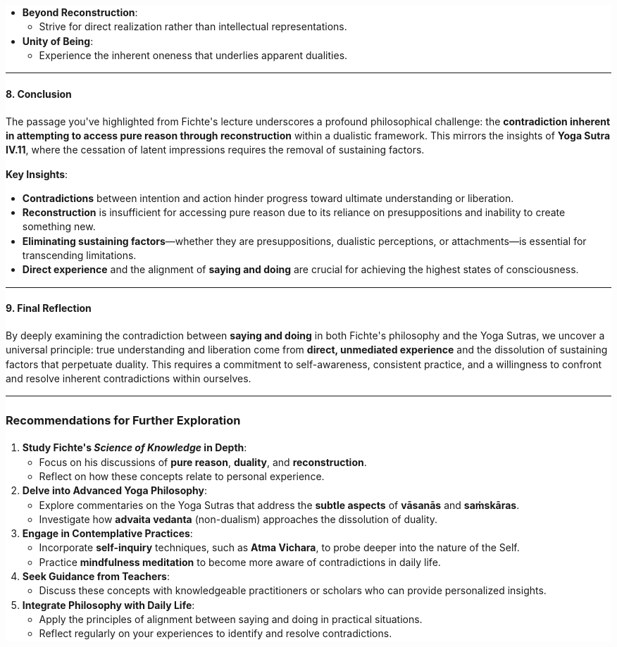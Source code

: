 -   **Beyond Reconstruction**:
    -   Strive for direct realization rather than intellectual representations.
-   **Unity of Being**:
    -   Experience the inherent oneness that underlies apparent dualities.

------------------------------------------------------------------------

#### **8. Conclusion**

The passage you've highlighted from Fichte's lecture underscores a profound philosophical challenge: the **contradiction inherent in attempting to access pure reason through reconstruction** within a dualistic framework. This mirrors the insights of **Yoga Sutra IV.11**, where the cessation of latent impressions requires the removal of sustaining factors.

**Key Insights**:

-   **Contradictions** between intention and action hinder progress toward ultimate understanding or liberation.
-   **Reconstruction** is insufficient for accessing pure reason due to its reliance on presuppositions and inability to create something new.
-   **Eliminating sustaining factors**—whether they are presuppositions, dualistic perceptions, or attachments—is essential for transcending limitations.
-   **Direct experience** and the alignment of **saying and doing** are crucial for achieving the highest states of consciousness.

------------------------------------------------------------------------

#### **9. Final Reflection**

By deeply examining the contradiction between **saying and doing** in both Fichte's philosophy and the Yoga Sutras, we uncover a universal principle: true understanding and liberation come from **direct, unmediated experience** and the dissolution of sustaining factors that perpetuate duality. This requires a commitment to self-awareness, consistent practice, and a willingness to confront and resolve inherent contradictions within ourselves.

------------------------------------------------------------------------

### **Recommendations for Further Exploration**

1.  **Study Fichte's *Science of Knowledge* in Depth**:
    -   Focus on his discussions of **pure reason**, **duality**, and **reconstruction**.
    -   Reflect on how these concepts relate to personal experience.
2.  **Delve into Advanced Yoga Philosophy**:
    -   Explore commentaries on the Yoga Sutras that address the **subtle aspects** of **vāsanās** and **saṁskāras**.
    -   Investigate how **advaita vedanta** (non-dualism) approaches the dissolution of duality.
3.  **Engage in Contemplative Practices**:
    -   Incorporate **self-inquiry** techniques, such as **Atma Vichara**, to probe deeper into the nature of the Self.
    -   Practice **mindfulness meditation** to become more aware of contradictions in daily life.
4.  **Seek Guidance from Teachers**:
    -   Discuss these concepts with knowledgeable practitioners or scholars who can provide personalized insights.
5.  **Integrate Philosophy with Daily Life**:
    -   Apply the principles of alignment between saying and doing in practical situations.
    -   Reflect regularly on your experiences to identify and resolve contradictions.
